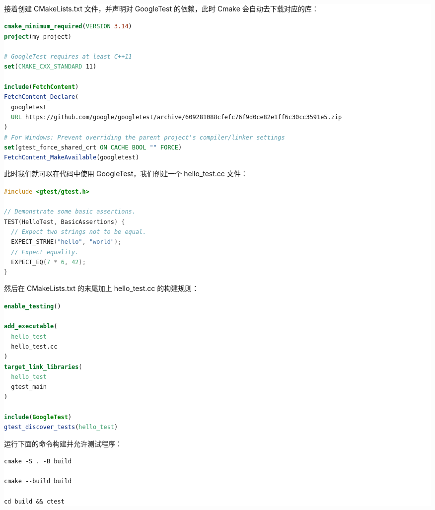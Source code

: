 接着创建 CMakeLists.txt 文件，并声明对 GoogleTest 的依赖，此时 Cmake 会自动去下载对应的库：

```cmake
cmake_minimum_required(VERSION 3.14)
project(my_project)

# GoogleTest requires at least C++11
set(CMAKE_CXX_STANDARD 11)

include(FetchContent)
FetchContent_Declare(
  googletest
  URL https://github.com/google/googletest/archive/609281088cfefc76f9d0ce82e1ff6c30cc3591e5.zip
)
# For Windows: Prevent overriding the parent project's compiler/linker settings
set(gtest_force_shared_crt ON CACHE BOOL "" FORCE)
FetchContent_MakeAvailable(googletest)
```

此时我们就可以在代码中使用 GoogleTest，我们创建一个 hello_test.cc 文件：

```cpp
#include <gtest/gtest.h>

// Demonstrate some basic assertions.
TEST(HelloTest, BasicAssertions) {
  // Expect two strings not to be equal.
  EXPECT_STRNE("hello", "world");
  // Expect equality.
  EXPECT_EQ(7 * 6, 42);
}
```

然后在 CMakeLists.txt 的末尾加上 hello_test.cc 的构建规则：

```cmake
enable_testing()

add_executable(
  hello_test
  hello_test.cc
)
target_link_libraries(
  hello_test
  gtest_main
)

include(GoogleTest)
gtest_discover_tests(hello_test)
```

运行下面的命令构建并允许测试程序：

```shell
cmake -S . -B build

cmake --build build

cd build && ctest
```
